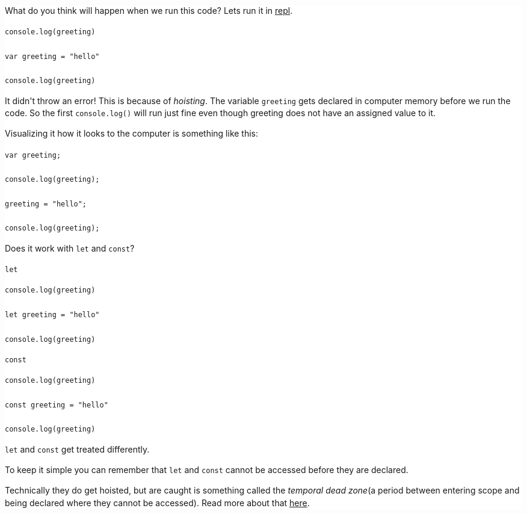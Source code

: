 What do you think will happen when we run this code? Lets run it in [repl](https://repl.it).


```
console.log(greeting)

var greeting = "hello"

console.log(greeting)

```
 
 It didn't throw an error! This is because of *hoisting*. The variable `greeting` gets declared in computer memory before we run the code. So the first `console.log()` will run just fine even though greeting does not have an assigned value to it.  
 
Visualizing it how it looks to the computer is something like this:
 
```
var greeting;

console.log(greeting);

greeting = "hello";

console.log(greeting);
```

Does it work with `let` and `const`?


`let`

```
console.log(greeting)

let greeting = "hello"

console.log(greeting)

```

`const`

```
console.log(greeting)

const greeting = "hello"

console.log(greeting)

```

`let` and `const` get treated differently.

To keep it simple you can remember that `let` and `const` cannot be accessed before they are declared. 

Technically they do get hoisted, but are caught is something called the *temporal dead zone*(a period between entering scope and being declared where they cannot be accessed). Read more about that [here](
https://stackoverflow.com/questions/31219420/are-variables-declared-with-let-or-const-not-hoisted-in-es6).
